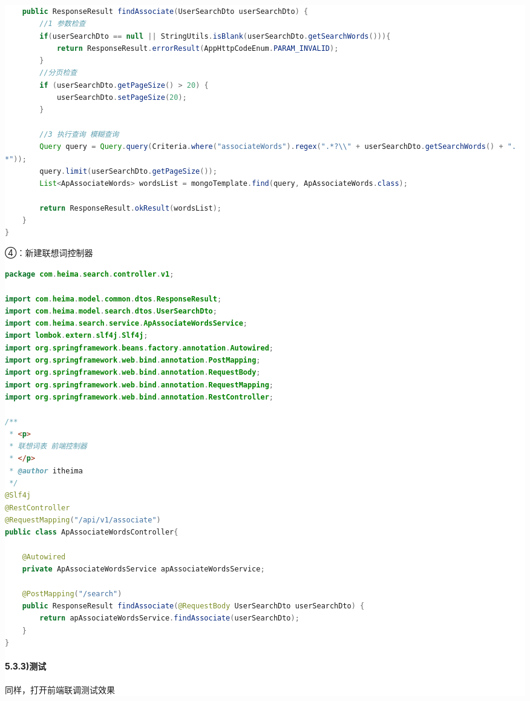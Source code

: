 ```java
    public ResponseResult findAssociate(UserSearchDto userSearchDto) {
        //1 参数检查
        if(userSearchDto == null || StringUtils.isBlank(userSearchDto.getSearchWords())){
            return ResponseResult.errorResult(AppHttpCodeEnum.PARAM_INVALID);
        }
        //分页检查
        if (userSearchDto.getPageSize() > 20) {
            userSearchDto.setPageSize(20);
        }

        //3 执行查询 模糊查询
        Query query = Query.query(Criteria.where("associateWords").regex(".*?\\" + userSearchDto.getSearchWords() + ".*"));
        query.limit(userSearchDto.getPageSize());
        List<ApAssociateWords> wordsList = mongoTemplate.find(query, ApAssociateWords.class);

        return ResponseResult.okResult(wordsList);
    }
}
```

④：新建联想词控制器

```java
package com.heima.search.controller.v1;

import com.heima.model.common.dtos.ResponseResult;
import com.heima.model.search.dtos.UserSearchDto;
import com.heima.search.service.ApAssociateWordsService;
import lombok.extern.slf4j.Slf4j;
import org.springframework.beans.factory.annotation.Autowired;
import org.springframework.web.bind.annotation.PostMapping;
import org.springframework.web.bind.annotation.RequestBody;
import org.springframework.web.bind.annotation.RequestMapping;
import org.springframework.web.bind.annotation.RestController;

/**
 * <p>
 * 联想词表 前端控制器
 * </p>
 * @author itheima
 */
@Slf4j
@RestController
@RequestMapping("/api/v1/associate")
public class ApAssociateWordsController{

    @Autowired
    private ApAssociateWordsService apAssociateWordsService;

    @PostMapping("/search")
    public ResponseResult findAssociate(@RequestBody UserSearchDto userSearchDto) {
        return apAssociateWordsService.findAssociate(userSearchDto);
    }
}
```

#### 5.3.3)测试

同样，打开前端联调测试效果



